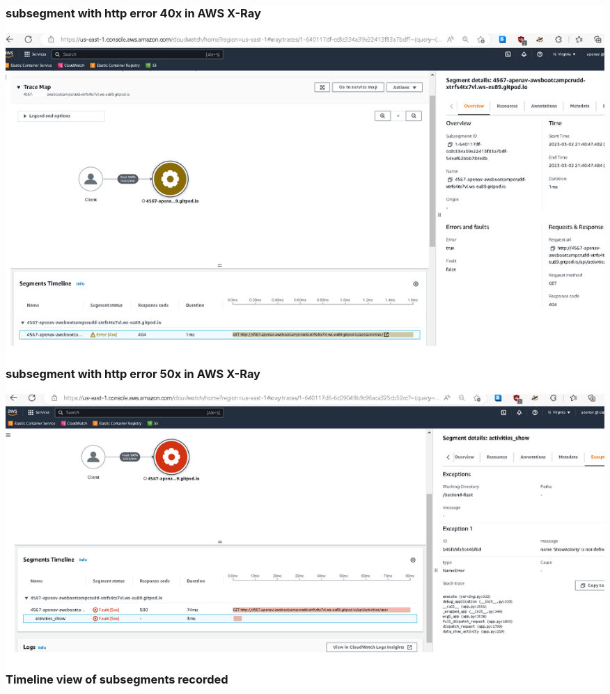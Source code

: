 ### subsegment with http error 40x in AWS X-Ray

![http error 40x xray logs insights](assets/week2-xray-logs-insightsx400.png)

### subsegment with http error 50x in AWS X-Ray

![http error 50x xray logs insights](assets/week2-xray-logs-insightsx500.png)

### Timeline view of subsegments recorded
